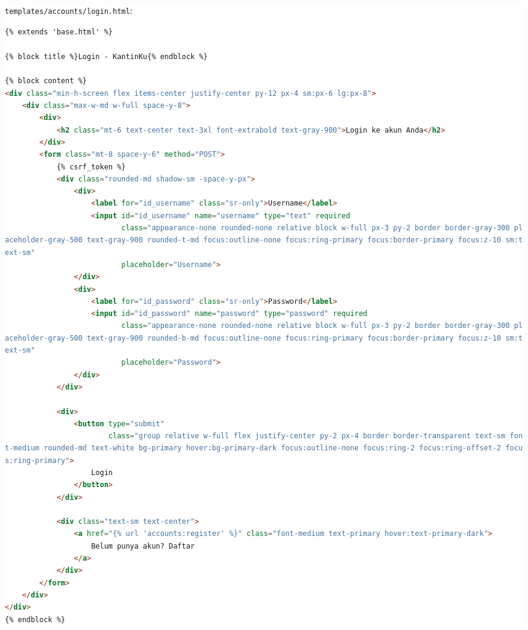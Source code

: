 `templates/accounts/login.html`:

```html
{% extends 'base.html' %}

{% block title %}Login - KantinKu{% endblock %}

{% block content %}
<div class="min-h-screen flex items-center justify-center py-12 px-4 sm:px-6 lg:px-8">
    <div class="max-w-md w-full space-y-8">
        <div>
            <h2 class="mt-6 text-center text-3xl font-extrabold text-gray-900">Login ke akun Anda</h2>
        </div>
        <form class="mt-8 space-y-6" method="POST">
            {% csrf_token %}
            <div class="rounded-md shadow-sm -space-y-px">
                <div>
                    <label for="id_username" class="sr-only">Username</label>
                    <input id="id_username" name="username" type="text" required 
                           class="appearance-none rounded-none relative block w-full px-3 py-2 border border-gray-300 placeholder-gray-500 text-gray-900 rounded-t-md focus:outline-none focus:ring-primary focus:border-primary focus:z-10 sm:text-sm"
                           placeholder="Username">
                </div>
                <div>
                    <label for="id_password" class="sr-only">Password</label>
                    <input id="id_password" name="password" type="password" required
                           class="appearance-none rounded-none relative block w-full px-3 py-2 border border-gray-300 placeholder-gray-500 text-gray-900 rounded-b-md focus:outline-none focus:ring-primary focus:border-primary focus:z-10 sm:text-sm"
                           placeholder="Password">
                </div>
            </div>

            <div>
                <button type="submit"
                        class="group relative w-full flex justify-center py-2 px-4 border border-transparent text-sm font-medium rounded-md text-white bg-primary hover:bg-primary-dark focus:outline-none focus:ring-2 focus:ring-offset-2 focus:ring-primary">
                    Login
                </button>
            </div>

            <div class="text-sm text-center">
                <a href="{% url 'accounts:register' %}" class="font-medium text-primary hover:text-primary-dark">
                    Belum punya akun? Daftar
                </a>
            </div>
        </form>
    </div>
</div>
{% endblock %}
```
